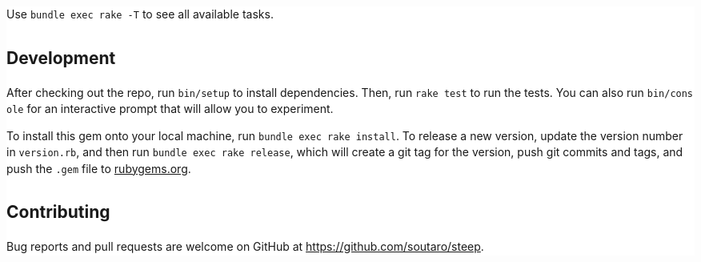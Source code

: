 Use `bundle exec rake -T` to see all available tasks.

## Development

After checking out the repo, run `bin/setup` to install dependencies. Then, run `rake test` to run the tests. You can also run `bin/console` for an interactive prompt that will allow you to experiment.

To install this gem onto your local machine, run `bundle exec rake install`. To release a new version, update the version number in `version.rb`, and then run `bundle exec rake release`, which will create a git tag for the version, push git commits and tags, and push the `.gem` file to [rubygems.org](https://rubygems.org).

## Contributing

Bug reports and pull requests are welcome on GitHub at https://github.com/soutaro/steep.
